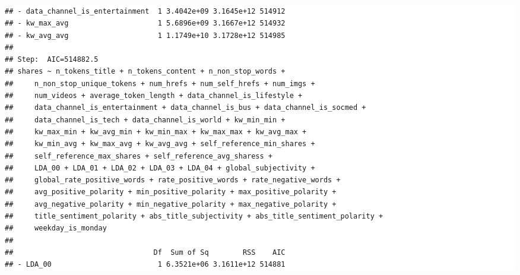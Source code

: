     ## - data_channel_is_entertainment  1 3.4042e+09 3.1645e+12 514912
    ## - kw_max_avg                     1 5.6896e+09 3.1667e+12 514932
    ## - kw_avg_avg                     1 1.1749e+10 3.1728e+12 514985
    ## 
    ## Step:  AIC=514882.5
    ## shares ~ n_tokens_title + n_tokens_content + n_non_stop_words + 
    ##     n_non_stop_unique_tokens + num_hrefs + num_self_hrefs + num_imgs + 
    ##     num_videos + average_token_length + data_channel_is_lifestyle + 
    ##     data_channel_is_entertainment + data_channel_is_bus + data_channel_is_socmed + 
    ##     data_channel_is_tech + data_channel_is_world + kw_min_min + 
    ##     kw_max_min + kw_avg_min + kw_min_max + kw_max_max + kw_avg_max + 
    ##     kw_min_avg + kw_max_avg + kw_avg_avg + self_reference_min_shares + 
    ##     self_reference_max_shares + self_reference_avg_sharess + 
    ##     LDA_00 + LDA_01 + LDA_02 + LDA_03 + LDA_04 + global_subjectivity + 
    ##     global_rate_positive_words + rate_positive_words + rate_negative_words + 
    ##     avg_positive_polarity + min_positive_polarity + max_positive_polarity + 
    ##     avg_negative_polarity + min_negative_polarity + max_negative_polarity + 
    ##     title_sentiment_polarity + abs_title_subjectivity + abs_title_sentiment_polarity + 
    ##     weekday_is_monday
    ## 
    ##                                 Df  Sum of Sq        RSS    AIC
    ## - LDA_00                         1 6.3521e+06 3.1611e+12 514881